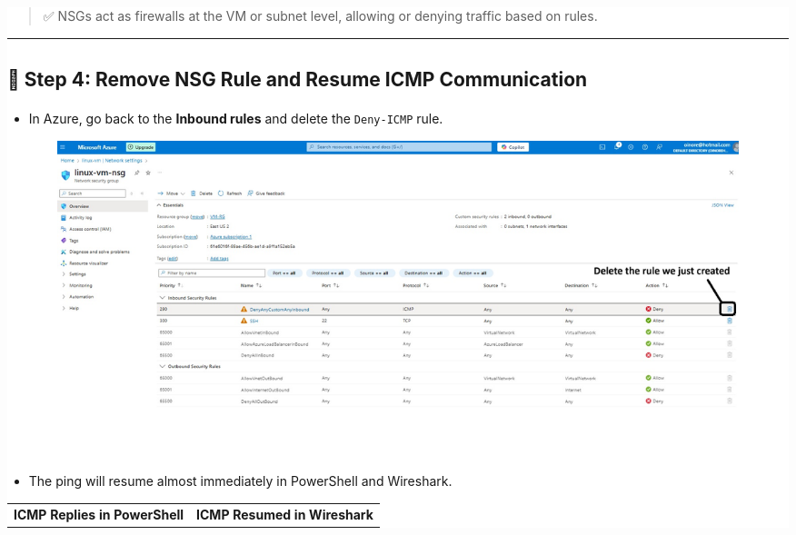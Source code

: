 > ✅ NSGs act as firewalls at the VM or subnet level, allowing or denying traffic based on rules.

---

<h2>🔄 Step 4: Remove NSG Rule and Resume ICMP Communication</h2>

- In Azure, go back to the **Inbound rules** and delete the `Deny-ICMP` rule.

<p align="center">
  <img src="images/nsg6.jpg" width="750" alt="Deleting Deny-ICMP NSG rule" />
</p>

- The ping will resume almost immediately in PowerShell and Wireshark.

<table>
  <tr>
    <td align="center"><strong>ICMP Replies in PowerShell</strong></td>
    <td align="center"><strong>ICMP Resumed in Wireshark</strong></td>
  </tr>
  <tr>